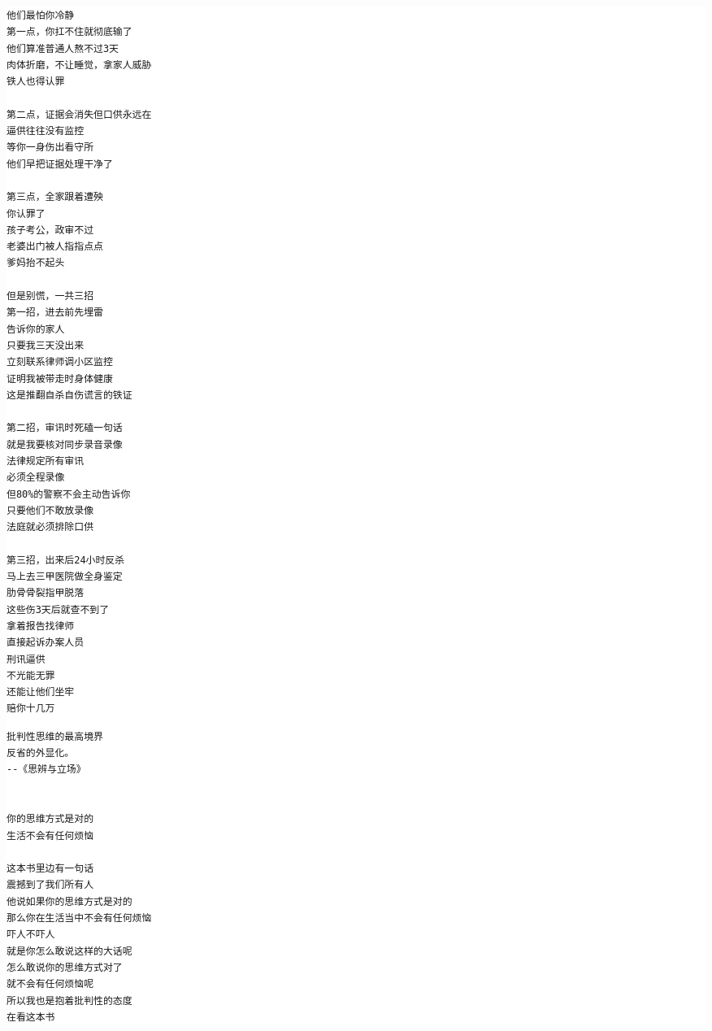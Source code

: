 ```text
他们最怕你冷静
第一点，你扛不住就彻底输了
他们算准普通人熬不过3天
肉体折磨，不让睡觉，拿家人威胁
铁人也得认罪

第二点，证据会消失但口供永远在
逼供往往没有监控
等你一身伤出看守所
他们早把证据处理干净了

第三点，全家跟着遭殃
你认罪了
孩子考公，政审不过
老婆出门被人指指点点
爹妈抬不起头

但是别慌，一共三招
第一招，进去前先埋雷
告诉你的家人
只要我三天没出来
立刻联系律师调小区监控
证明我被带走时身体健康
这是推翻自杀自伤谎言的铁证

第二招，审讯时死磕一句话
就是我要核对同步录音录像
法律规定所有审讯
必须全程录像
但80%的警察不会主动告诉你
只要他们不敢放录像
法庭就必须排除口供

第三招，出来后24小时反杀
马上去三甲医院做全身鉴定
肋骨骨裂指甲脱落
这些伤3天后就查不到了
拿着报告找律师
直接起诉办案人员
刑讯逼供
不光能无罪
还能让他们坐牢
赔你十几万
```

```text
批判性思维的最高境界
反省的外显化。
--《思辨与立场》


你的思维方式是对的
生活不会有任何烦恼

这本书里边有一句话
震撼到了我们所有人
他说如果你的思维方式是对的
那么你在生活当中不会有任何烦恼
吓人不吓人
就是你怎么敢说这样的大话呢
怎么敢说你的思维方式对了
就不会有任何烦恼呢
所以我也是抱着批判性的态度
在看这本书
```
